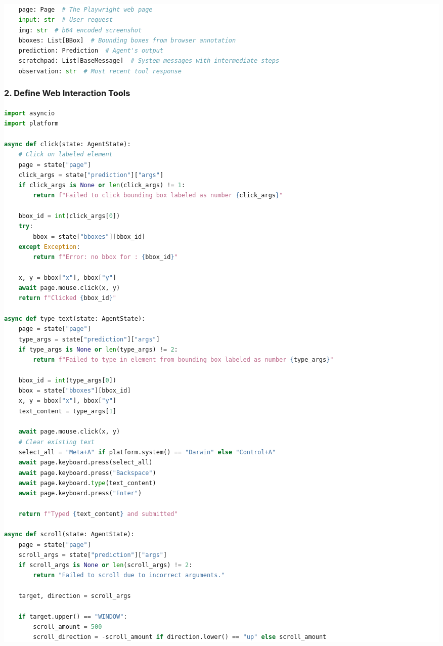 ```python
    page: Page  # The Playwright web page
    input: str  # User request
    img: str  # b64 encoded screenshot
    bboxes: List[BBox]  # Bounding boxes from browser annotation
    prediction: Prediction  # Agent's output
    scratchpad: List[BaseMessage]  # System messages with intermediate steps
    observation: str  # Most recent tool response
```

### 2. Define Web Interaction Tools
```python
import asyncio
import platform

async def click(state: AgentState):
    # Click on labeled element
    page = state["page"]
    click_args = state["prediction"]["args"]
    if click_args is None or len(click_args) != 1:
        return f"Failed to click bounding box labeled as number {click_args}"
    
    bbox_id = int(click_args[0])
    try:
        bbox = state["bboxes"][bbox_id]
    except Exception:
        return f"Error: no bbox for : {bbox_id}"
    
    x, y = bbox["x"], bbox["y"]
    await page.mouse.click(x, y)
    return f"Clicked {bbox_id}"

async def type_text(state: AgentState):
    page = state["page"]
    type_args = state["prediction"]["args"]
    if type_args is None or len(type_args) != 2:
        return f"Failed to type in element from bounding box labeled as number {type_args}"
    
    bbox_id = int(type_args[0])
    bbox = state["bboxes"][bbox_id]
    x, y = bbox["x"], bbox["y"]
    text_content = type_args[1]
    
    await page.mouse.click(x, y)
    # Clear existing text
    select_all = "Meta+A" if platform.system() == "Darwin" else "Control+A"
    await page.keyboard.press(select_all)
    await page.keyboard.press("Backspace")
    await page.keyboard.type(text_content)
    await page.keyboard.press("Enter")
    
    return f"Typed {text_content} and submitted"

async def scroll(state: AgentState):
    page = state["page"]
    scroll_args = state["prediction"]["args"]
    if scroll_args is None or len(scroll_args) != 2:
        return "Failed to scroll due to incorrect arguments."

    target, direction = scroll_args
    
    if target.upper() == "WINDOW":
        scroll_amount = 500
        scroll_direction = -scroll_amount if direction.lower() == "up" else scroll_amount
```